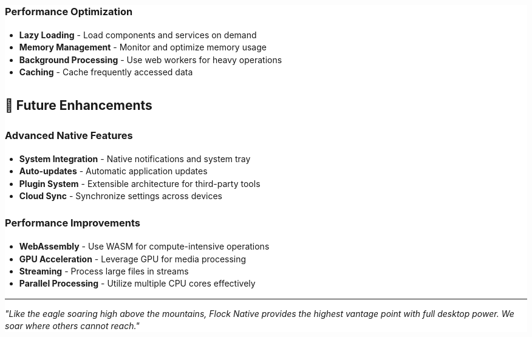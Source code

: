### **Performance Optimization**
- **Lazy Loading** - Load components and services on demand
- **Memory Management** - Monitor and optimize memory usage
- **Background Processing** - Use web workers for heavy operations
- **Caching** - Cache frequently accessed data

## 🚀 **Future Enhancements**

### **Advanced Native Features**
- **System Integration** - Native notifications and system tray
- **Auto-updates** - Automatic application updates
- **Plugin System** - Extensible architecture for third-party tools
- **Cloud Sync** - Synchronize settings across devices

### **Performance Improvements**
- **WebAssembly** - Use WASM for compute-intensive operations
- **GPU Acceleration** - Leverage GPU for media processing
- **Streaming** - Process large files in streams
- **Parallel Processing** - Utilize multiple CPU cores effectively

---

*"Like the eagle soaring high above the mountains, Flock Native provides the highest vantage point with full desktop power. We soar where others cannot reach."*
